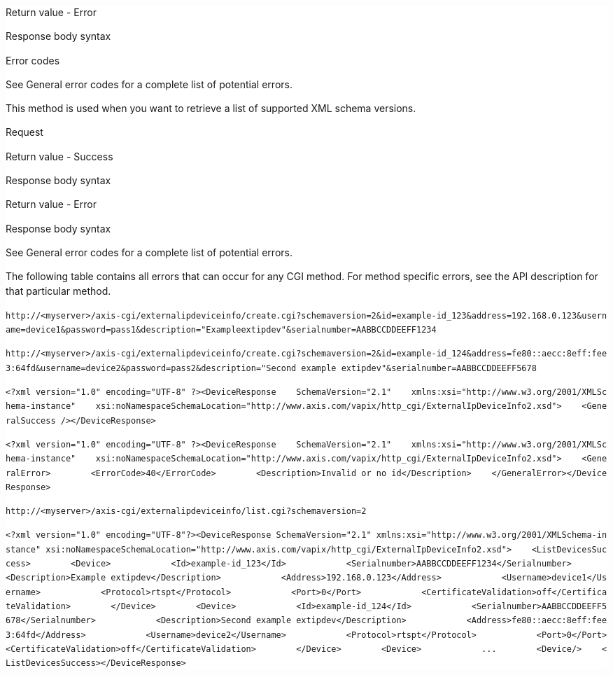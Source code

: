 Return value - Error

Response body syntax

Error codes

See General error codes for a complete list of potential errors.

This method is used when you want to retrieve a list of supported XML schema versions.

Request

Return value - Success

Response body syntax

Return value - Error

Response body syntax

See General error codes for a complete list of potential errors.

The following table contains all errors that can occur for any CGI method. For method specific errors, see the API description for that particular method.

```
http://<myserver>/axis-cgi/externalipdeviceinfo/create.cgi?schemaversion=2&id=example-id_123&address=192.168.0.123&username=device1&password=pass1&description="Exampleextipdev"&serialnumber=AABBCCDDEEFF1234
```

```
http://<myserver>/axis-cgi/externalipdeviceinfo/create.cgi?schemaversion=2&id=example-id_124&address=fe80::aecc:8eff:fee3:64fd&username=device2&password=pass2&description="Second example extipdev"&serialnumber=AABBCCDDEEFF5678
```

```
<?xml version="1.0" encoding="UTF-8" ?><DeviceResponse    SchemaVersion="2.1"    xmlns:xsi="http://www.w3.org/2001/XMLSchema-instance"    xsi:noNamespaceSchemaLocation="http://www.axis.com/vapix/http_cgi/ExternalIpDeviceInfo2.xsd">    <GeneralSuccess /></DeviceResponse>
```

```
<?xml version="1.0" encoding="UTF-8" ?><DeviceResponse    SchemaVersion="2.1"    xmlns:xsi="http://www.w3.org/2001/XMLSchema-instance"    xsi:noNamespaceSchemaLocation="http://www.axis.com/vapix/http_cgi/ExternalIpDeviceInfo2.xsd">    <GeneralError>        <ErrorCode>40</ErrorCode>        <Description>Invalid or no id</Description>    </GeneralError></DeviceResponse>
```

```
http://<myserver>/axis-cgi/externalipdeviceinfo/list.cgi?schemaversion=2
```

```
<?xml version="1.0" encoding="UTF-8"?><DeviceResponse SchemaVersion="2.1" xmlns:xsi="http://www.w3.org/2001/XMLSchema-instance" xsi:noNamespaceSchemaLocation="http://www.axis.com/vapix/http_cgi/ExternalIpDeviceInfo2.xsd">    <ListDevicesSuccess>        <Device>            <Id>example-id_123</Id>            <Serialnumber>AABBCCDDEEFF1234</Serialnumber>            <Description>Example extipdev</Description>            <Address>192.168.0.123</Address>            <Username>device1</Username>            <Protocol>rtspt</Protocol>            <Port>0</Port>            <CertificateValidation>off</CertificateValidation>        </Device>        <Device>            <Id>example-id_124</Id>            <Serialnumber>AABBCCDDEEFF5678</Serialnumber>            <Description>Second example extipdev</Description>            <Address>fe80::aecc:8eff:fee3:64fd</Address>            <Username>device2</Username>            <Protocol>rtspt</Protocol>            <Port>0</Port>            <CertificateValidation>off</CertificateValidation>        </Device>        <Device>            ...        <Device/>    <ListDevicesSuccess></DeviceResponse>
```
